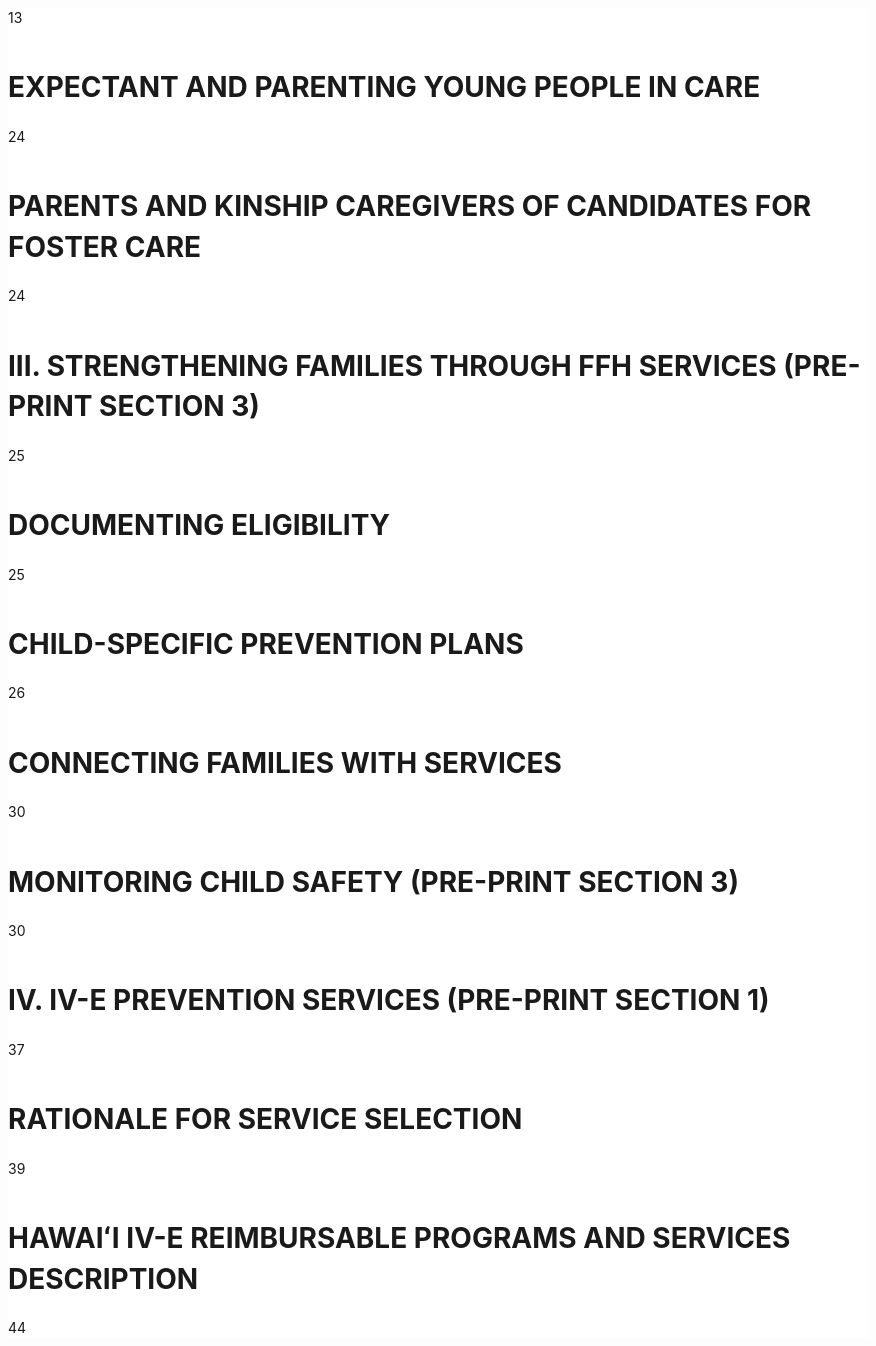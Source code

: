 13

# EXPECTANT AND PARENTING YOUNG PEOPLE IN CARE

24

# PARENTS AND KINSHIP CAREGIVERS OF CANDIDATES FOR FOSTER CARE

24

# III. STRENGTHENING FAMILIES THROUGH FFH SERVICES (PRE-PRINT SECTION 3)

25

# DOCUMENTING ELIGIBILITY

25

# CHILD-SPECIFIC PREVENTION PLANS

26

# CONNECTING FAMILIES WITH SERVICES

30

# MONITORING CHILD SAFETY (PRE-PRINT SECTION 3)

30

# IV. IV-E PREVENTION SERVICES (PRE-PRINT SECTION 1)

37

# RATIONALE FOR SERVICE SELECTION

39

# HAWAIʻI IV-E REIMBURSABLE PROGRAMS AND SERVICES DESCRIPTION

44
